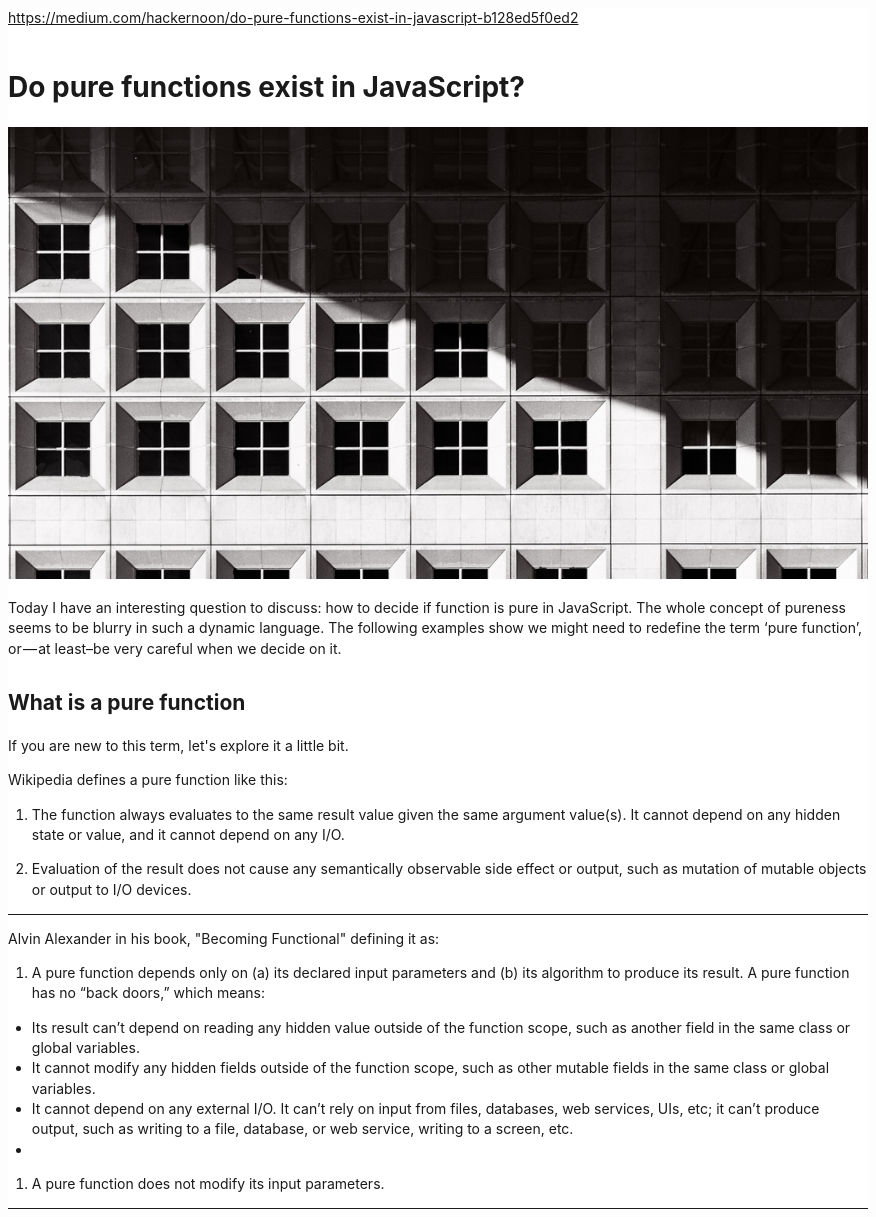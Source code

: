 https://medium.com/hackernoon/do-pure-functions-exist-in-javascript-b128ed5f0ed2

# Do pure functions exist in JavaScript?

![](https://github.com/ChickenKyiv/awesome-js-essentials/blob/master/main%20folder/images/article3-folder/1ngrcIKRhCQUL9TbCW9IB2A.jpeg)



Today I have an interesting question to discuss: how to decide if function is pure in JavaScript. 
The whole concept of pureness seems to be blurry in such a dynamic language. 
The following examples show we might need to redefine the term ‘pure function’, or — at least–be very careful when we decide on it.

## What is a pure function

If you are new to this term, let's explore it a little bit. 


Wikipedia defines a pure function like this:

1) The function always evaluates to the same result value given the same argument value(s). 
   It cannot depend on any hidden state or value, and it cannot depend on any I/O.

2) Evaluation of the result does not cause any semantically observable side effect or output, 
   such as mutation of mutable objects or output to I/O devices.

---

Alvin Alexander in his book, "Becoming Functional" defining it as: 

1) A pure function depends only on (a) its declared input parameters and (b) its algorithm to produce its result. 
   A pure function has no “back doors,” which means:
- Its result can’t depend on reading any hidden value outside of the function scope, such as another field in the same class or global variables.
- It cannot modify any hidden fields outside of the function scope, such as other mutable fields in the same class or global variables.
- It cannot depend on any external I/O. It can’t rely on input from files, databases, web services, UIs, etc; it can’t produce output, such as writing to a file, database, or web service, writing to a screen, etc.
- 
1) A pure function does not modify its input parameters.

---